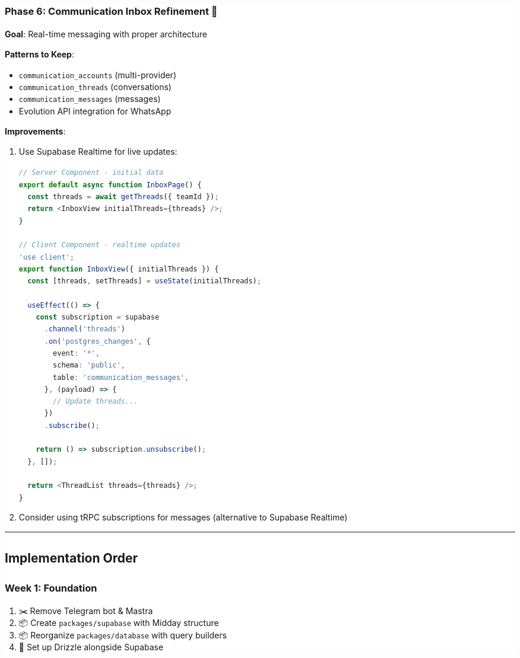 
### Phase 6: Communication Inbox Refinement 💬
**Goal**: Real-time messaging with proper architecture

**Patterns to Keep**:
- `communication_accounts` (multi-provider)
- `communication_threads` (conversations)
- `communication_messages` (messages)
- Evolution API integration for WhatsApp

**Improvements**:
1. Use Supabase Realtime for live updates:
   ```typescript
   // Server Component - initial data
   export default async function InboxPage() {
     const threads = await getThreads({ teamId });
     return <InboxView initialThreads={threads} />;
   }

   // Client Component - realtime updates
   'use client';
   export function InboxView({ initialThreads }) {
     const [threads, setThreads] = useState(initialThreads);
     
     useEffect(() => {
       const subscription = supabase
         .channel('threads')
         .on('postgres_changes', {
           event: '*',
           schema: 'public',
           table: 'communication_messages',
         }, (payload) => {
           // Update threads...
         })
         .subscribe();
       
       return () => subscription.unsubscribe();
     }, []);
     
     return <ThreadList threads={threads} />;
   }
   ```

2. Consider using tRPC subscriptions for messages (alternative to Supabase Realtime)

---

## Implementation Order

### Week 1: Foundation
1. ✂️ Remove Telegram bot & Mastra
2. 📦 Create `packages/supabase` with Midday structure
3. 📦 Reorganize `packages/database` with query builders
4. 🔧 Set up Drizzle alongside Supabase
